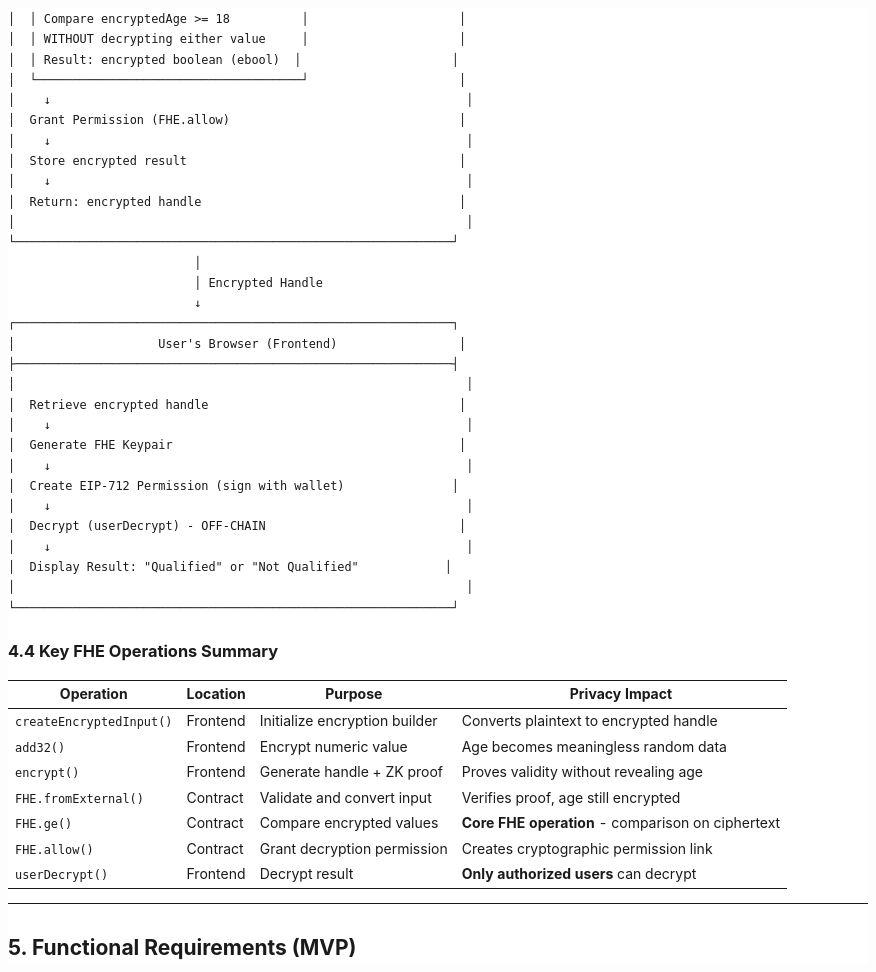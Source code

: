 ```
│  │ Compare encryptedAge >= 18          │                     │
│  │ WITHOUT decrypting either value     │                     │
│  │ Result: encrypted boolean (ebool)  │                     │
│  └─────────────────────────────────────┘                     │
│    ↓                                                          │
│  Grant Permission (FHE.allow)                                │
│    ↓                                                          │
│  Store encrypted result                                      │
│    ↓                                                          │
│  Return: encrypted handle                                    │
│                                                               │
└─────────────────────────────────────────────────────────────┘
                          │
                          │ Encrypted Handle
                          ↓
┌─────────────────────────────────────────────────────────────┐
│                    User's Browser (Frontend)                 │
├─────────────────────────────────────────────────────────────┤
│                                                               │
│  Retrieve encrypted handle                                   │
│    ↓                                                          │
│  Generate FHE Keypair                                        │
│    ↓                                                          │
│  Create EIP-712 Permission (sign with wallet)               │
│    ↓                                                          │
│  Decrypt (userDecrypt) - OFF-CHAIN                           │
│    ↓                                                          │
│  Display Result: "Qualified" or "Not Qualified"            │
│                                                               │
└─────────────────────────────────────────────────────────────┘
```

### 4.4 Key FHE Operations Summary

| Operation | Location | Purpose | Privacy Impact |
|-----------|----------|---------|----------------|
| `createEncryptedInput()` | Frontend | Initialize encryption builder | Converts plaintext to encrypted handle |
| `add32()` | Frontend | Encrypt numeric value | Age becomes meaningless random data |
| `encrypt()` | Frontend | Generate handle + ZK proof | Proves validity without revealing age |
| `FHE.fromExternal()` | Contract | Validate and convert input | Verifies proof, age still encrypted |
| `FHE.ge()` | Contract | Compare encrypted values | **Core FHE operation** - comparison on ciphertext |
| `FHE.allow()` | Contract | Grant decryption permission | Creates cryptographic permission link |
| `userDecrypt()` | Frontend | Decrypt result | **Only authorized users** can decrypt |

---

## 5. Functional Requirements (MVP)
